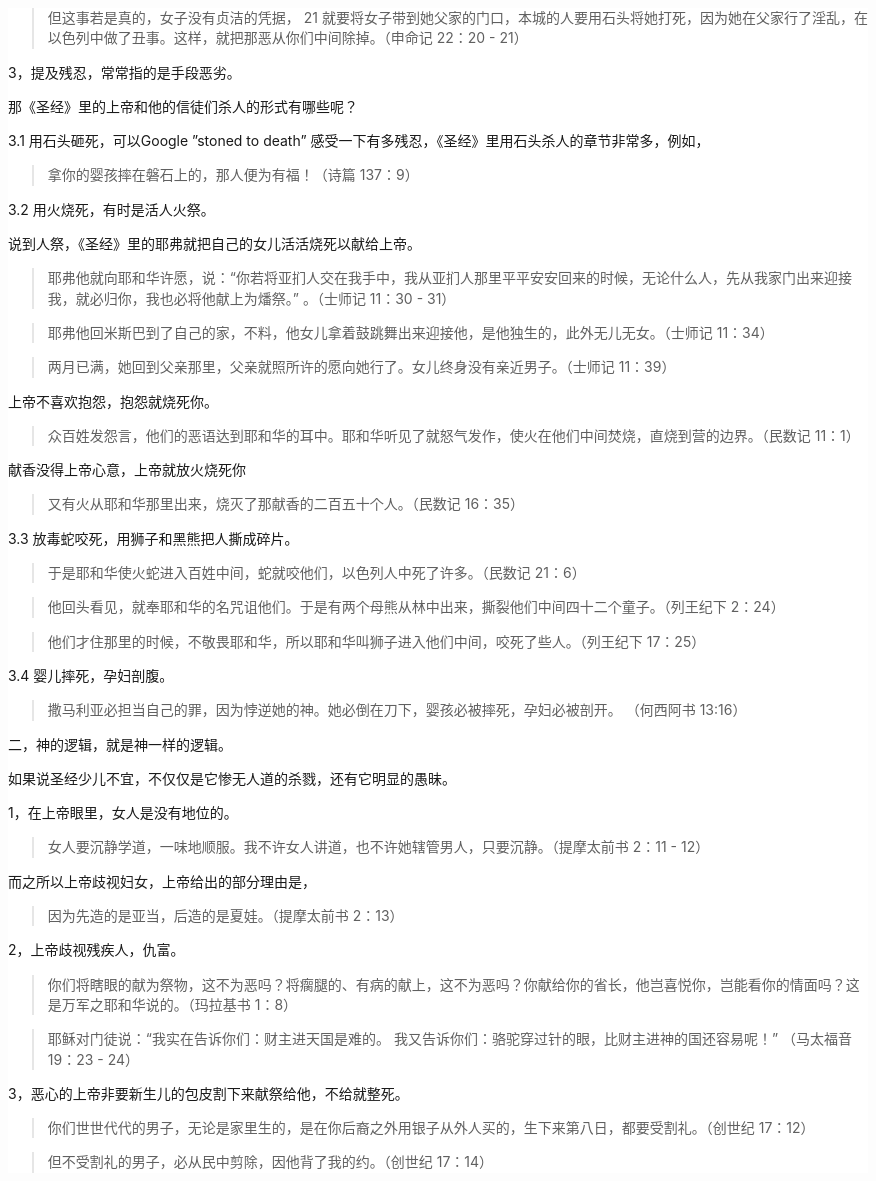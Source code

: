 > 但这事若是真的，女子没有贞洁的凭据， 21 就要将女子带到她父家的门口，本城的人要用石头将她打死，因为她在父家行了淫乱，在以色列中做了丑事。这样，就把那恶从你们中间除掉。（申命记 22：20 - 21）

3，提及残忍，常常指的是手段恶劣。

那《圣经》里的上帝和他的信徒们杀人的形式有哪些呢？

3.1 用石头砸死，可以Google ”stoned to death” 感受一下有多残忍，《圣经》里用石头杀人的章节非常多，例如，

> 拿你的婴孩摔在磐石上的，那人便为有福！（诗篇 137：9）

3.2 用火烧死，有时是活人火祭。

说到人祭，《圣经》里的耶弗就把自己的女儿活活烧死以献给上帝。

> 耶弗他就向耶和华许愿，说：“你若将亚扪人交在我手中，我从亚扪人那里平平安安回来的时候，无论什么人，先从我家门出来迎接我，就必归你，我也必将他献上为燔祭。” 。（士师记 11：30 - 31）

> 耶弗他回米斯巴到了自己的家，不料，他女儿拿着鼓跳舞出来迎接他，是他独生的，此外无儿无女。（士师记 11：34）

> 两月已满，她回到父亲那里，父亲就照所许的愿向她行了。女儿终身没有亲近男子。（士师记 11：39）

上帝不喜欢抱怨，抱怨就烧死你。

> 众百姓发怨言，他们的恶语达到耶和华的耳中。耶和华听见了就怒气发作，使火在他们中间焚烧，直烧到营的边界。（民数记 11：1）

献香没得上帝心意，上帝就放火烧死你

> 又有火从耶和华那里出来，烧灭了那献香的二百五十个人。（民数记 16：35）

3.3 放毒蛇咬死，用狮子和黑熊把人撕成碎片。

> 于是耶和华使火蛇进入百姓中间，蛇就咬他们，以色列人中死了许多。（民数记 21：6）

> 他回头看见，就奉耶和华的名咒诅他们。于是有两个母熊从林中出来，撕裂他们中间四十二个童子。（列王纪下 2：24）

> 他们才住那里的时候，不敬畏耶和华，所以耶和华叫狮子进入他们中间，咬死了些人。（列王纪下 17：25）

3.4 婴儿摔死，孕妇剖腹。

> 撒马利亚必担当自己的罪，因为悖逆她的神。她必倒在刀下，婴孩必被摔死，孕妇必被剖开。 （何西阿书 13:16）

二，神的逻辑，就是神一样的逻辑。

如果说圣经少儿不宜，不仅仅是它惨无人道的杀戮，还有它明显的愚昧。

1，在上帝眼里，女人是没有地位的。

> 女人要沉静学道，一味地顺服。我不许女人讲道，也不许她辖管男人，只要沉静。（提摩太前书 2：11 - 12）

而之所以上帝歧视妇女，上帝给出的部分理由是，

> 因为先造的是亚当，后造的是夏娃。（提摩太前书 2：13）

2，上帝歧视残疾人，仇富。

> 你们将瞎眼的献为祭物，这不为恶吗？将瘸腿的、有病的献上，这不为恶吗？你献给你的省长，他岂喜悦你，岂能看你的情面吗？这是万军之耶和华说的。（玛拉基书 1：8）

> 耶稣对门徒说：“我实在告诉你们：财主进天国是难的。 我又告诉你们：骆驼穿过针的眼，比财主进神的国还容易呢！” （马太福音 19：23 - 24）

3，恶心的上帝非要新生儿的包皮割下来献祭给他，不给就整死。

> 你们世世代代的男子，无论是家里生的，是在你后裔之外用银子从外人买的，生下来第八日，都要受割礼。（创世纪 17：12）

> 但不受割礼的男子，必从民中剪除，因他背了我的约。（创世纪 17：14）

